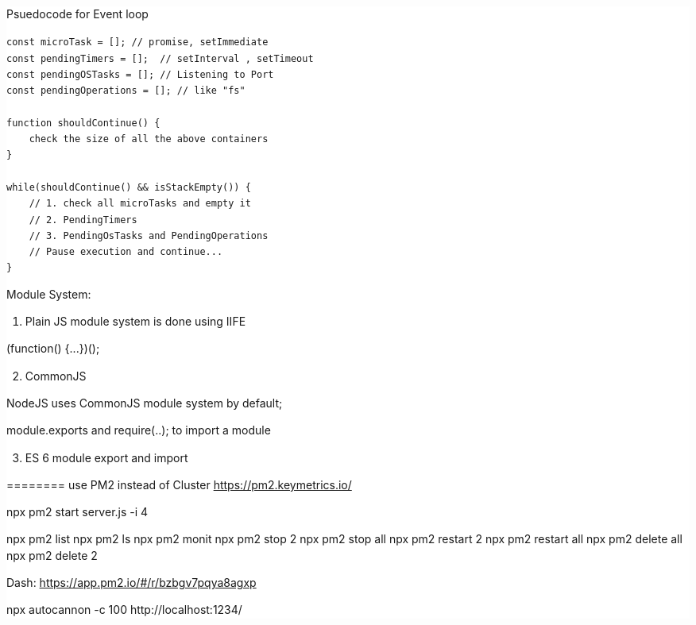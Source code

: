 Psuedocode for Event loop
```
const microTask = []; // promise, setImmediate
const pendingTimers = [];  // setInterval , setTimeout
const pendingOSTasks = []; // Listening to Port
const pendingOperations = []; // like "fs"

function shouldContinue() {
    check the size of all the above containers
}

while(shouldContinue() && isStackEmpty()) {
    // 1. check all microTasks and empty it
    // 2. PendingTimers
    // 3. PendingOsTasks and PendingOperations
    // Pause execution and continue...
}

```

Module System:

1) Plain JS module system is done using IIFE

(function() {...})();

2) CommonJS

NodeJS uses CommonJS module system by default;

module.exports
and
require(..); to import a module

3) ES 6 module
export and import


========
use PM2 instead of Cluster
https://pm2.keymetrics.io/

npx pm2 start server.js -i 4

npx pm2 list
npx pm2 ls
npx pm2 monit
npx pm2 stop 2
npx pm2 stop all
npx pm2 restart 2
npx pm2 restart all
npx pm2 delete all
npx pm2 delete 2

Dash: https://app.pm2.io/#/r/bzbgv7pqya8agxp

npx autocannon -c 100 http://localhost:1234/
